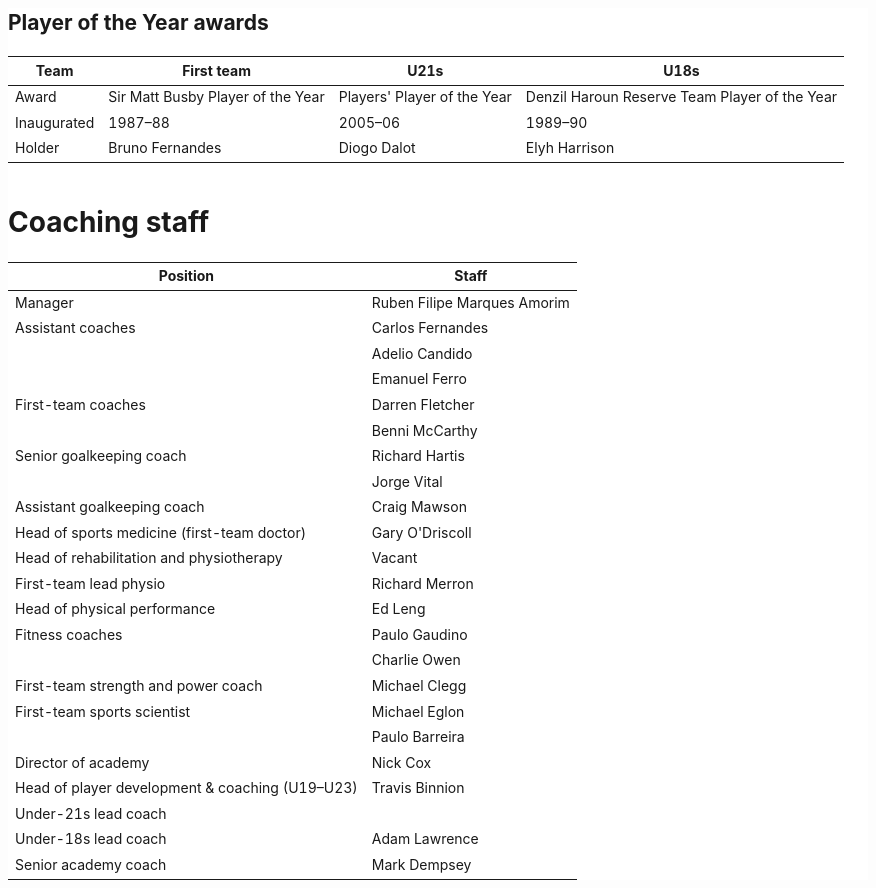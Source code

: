 ## Player of the Year awards

| Team       | First team                             | U21s                               | U18s                                          |
|------------|----------------------------------------|------------------------------------|-----------------------------------------------|
| Award      | Sir Matt Busby Player of the Year      | Players' Player of the Year        | Denzil Haroun Reserve Team Player of the Year | Jimmy Murphy Young Player of the Year |
| Inaugurated| 1987–88                                | 2005–06                            | 1989–90                                       | 1989–90                                |
| Holder     | Bruno Fernandes                        | Diogo Dalot                        | Elyh Harrison                                 | Ethan Wheatly                          |

# Coaching staff

| Position                                           | Staff                          |
|----------------------------------------------------|--------------------------------|
| Manager                                            | Ruben Filipe Marques Amorim    |
| Assistant coaches                                  | Carlos Fernandes               |
|                                                    | Adelio Candido                 |
|                                                    | Emanuel Ferro                  |
| First-team coaches                                 | Darren Fletcher                |
|                                                    | Benni McCarthy                 |
| Senior goalkeeping coach                           | Richard Hartis                 |
|                                                    | Jorge Vital                    |
| Assistant goalkeeping coach                        | Craig Mawson                   |
| Head of sports medicine (first-team doctor)        | Gary O'Driscoll                |
| Head of rehabilitation and physiotherapy           | Vacant                         |
| First-team lead physio                             | Richard Merron                 |
| Head of physical performance                       | Ed Leng                        |
| Fitness coaches                                    | Paulo Gaudino                  |
|                                                    | Charlie Owen                   |
| First-team strength and power coach                | Michael Clegg                  |
| First-team sports scientist                        | Michael Eglon                  |
|                                                    | Paulo Barreira                 |
| Director of academy                                | Nick Cox                       |
| Head of player development & coaching (U19–U23)    | Travis Binnion                 |
| Under-21s lead coach                               |                                |
| Under-18s lead coach                               | Adam Lawrence                  |
| Senior academy coach                               | Mark Dempsey                   |
